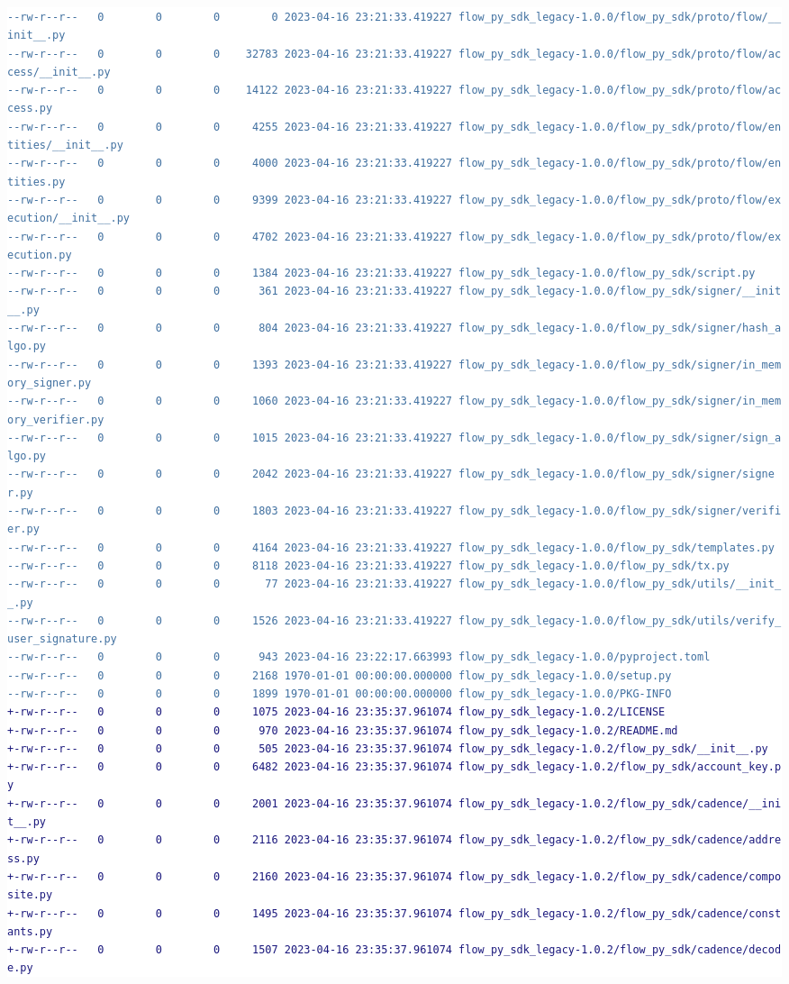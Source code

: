 ```diff
--rw-r--r--   0        0        0        0 2023-04-16 23:21:33.419227 flow_py_sdk_legacy-1.0.0/flow_py_sdk/proto/flow/__init__.py
--rw-r--r--   0        0        0    32783 2023-04-16 23:21:33.419227 flow_py_sdk_legacy-1.0.0/flow_py_sdk/proto/flow/access/__init__.py
--rw-r--r--   0        0        0    14122 2023-04-16 23:21:33.419227 flow_py_sdk_legacy-1.0.0/flow_py_sdk/proto/flow/access.py
--rw-r--r--   0        0        0     4255 2023-04-16 23:21:33.419227 flow_py_sdk_legacy-1.0.0/flow_py_sdk/proto/flow/entities/__init__.py
--rw-r--r--   0        0        0     4000 2023-04-16 23:21:33.419227 flow_py_sdk_legacy-1.0.0/flow_py_sdk/proto/flow/entities.py
--rw-r--r--   0        0        0     9399 2023-04-16 23:21:33.419227 flow_py_sdk_legacy-1.0.0/flow_py_sdk/proto/flow/execution/__init__.py
--rw-r--r--   0        0        0     4702 2023-04-16 23:21:33.419227 flow_py_sdk_legacy-1.0.0/flow_py_sdk/proto/flow/execution.py
--rw-r--r--   0        0        0     1384 2023-04-16 23:21:33.419227 flow_py_sdk_legacy-1.0.0/flow_py_sdk/script.py
--rw-r--r--   0        0        0      361 2023-04-16 23:21:33.419227 flow_py_sdk_legacy-1.0.0/flow_py_sdk/signer/__init__.py
--rw-r--r--   0        0        0      804 2023-04-16 23:21:33.419227 flow_py_sdk_legacy-1.0.0/flow_py_sdk/signer/hash_algo.py
--rw-r--r--   0        0        0     1393 2023-04-16 23:21:33.419227 flow_py_sdk_legacy-1.0.0/flow_py_sdk/signer/in_memory_signer.py
--rw-r--r--   0        0        0     1060 2023-04-16 23:21:33.419227 flow_py_sdk_legacy-1.0.0/flow_py_sdk/signer/in_memory_verifier.py
--rw-r--r--   0        0        0     1015 2023-04-16 23:21:33.419227 flow_py_sdk_legacy-1.0.0/flow_py_sdk/signer/sign_algo.py
--rw-r--r--   0        0        0     2042 2023-04-16 23:21:33.419227 flow_py_sdk_legacy-1.0.0/flow_py_sdk/signer/signer.py
--rw-r--r--   0        0        0     1803 2023-04-16 23:21:33.419227 flow_py_sdk_legacy-1.0.0/flow_py_sdk/signer/verifier.py
--rw-r--r--   0        0        0     4164 2023-04-16 23:21:33.419227 flow_py_sdk_legacy-1.0.0/flow_py_sdk/templates.py
--rw-r--r--   0        0        0     8118 2023-04-16 23:21:33.419227 flow_py_sdk_legacy-1.0.0/flow_py_sdk/tx.py
--rw-r--r--   0        0        0       77 2023-04-16 23:21:33.419227 flow_py_sdk_legacy-1.0.0/flow_py_sdk/utils/__init__.py
--rw-r--r--   0        0        0     1526 2023-04-16 23:21:33.419227 flow_py_sdk_legacy-1.0.0/flow_py_sdk/utils/verify_user_signature.py
--rw-r--r--   0        0        0      943 2023-04-16 23:22:17.663993 flow_py_sdk_legacy-1.0.0/pyproject.toml
--rw-r--r--   0        0        0     2168 1970-01-01 00:00:00.000000 flow_py_sdk_legacy-1.0.0/setup.py
--rw-r--r--   0        0        0     1899 1970-01-01 00:00:00.000000 flow_py_sdk_legacy-1.0.0/PKG-INFO
+-rw-r--r--   0        0        0     1075 2023-04-16 23:35:37.961074 flow_py_sdk_legacy-1.0.2/LICENSE
+-rw-r--r--   0        0        0      970 2023-04-16 23:35:37.961074 flow_py_sdk_legacy-1.0.2/README.md
+-rw-r--r--   0        0        0      505 2023-04-16 23:35:37.961074 flow_py_sdk_legacy-1.0.2/flow_py_sdk/__init__.py
+-rw-r--r--   0        0        0     6482 2023-04-16 23:35:37.961074 flow_py_sdk_legacy-1.0.2/flow_py_sdk/account_key.py
+-rw-r--r--   0        0        0     2001 2023-04-16 23:35:37.961074 flow_py_sdk_legacy-1.0.2/flow_py_sdk/cadence/__init__.py
+-rw-r--r--   0        0        0     2116 2023-04-16 23:35:37.961074 flow_py_sdk_legacy-1.0.2/flow_py_sdk/cadence/address.py
+-rw-r--r--   0        0        0     2160 2023-04-16 23:35:37.961074 flow_py_sdk_legacy-1.0.2/flow_py_sdk/cadence/composite.py
+-rw-r--r--   0        0        0     1495 2023-04-16 23:35:37.961074 flow_py_sdk_legacy-1.0.2/flow_py_sdk/cadence/constants.py
+-rw-r--r--   0        0        0     1507 2023-04-16 23:35:37.961074 flow_py_sdk_legacy-1.0.2/flow_py_sdk/cadence/decode.py
```